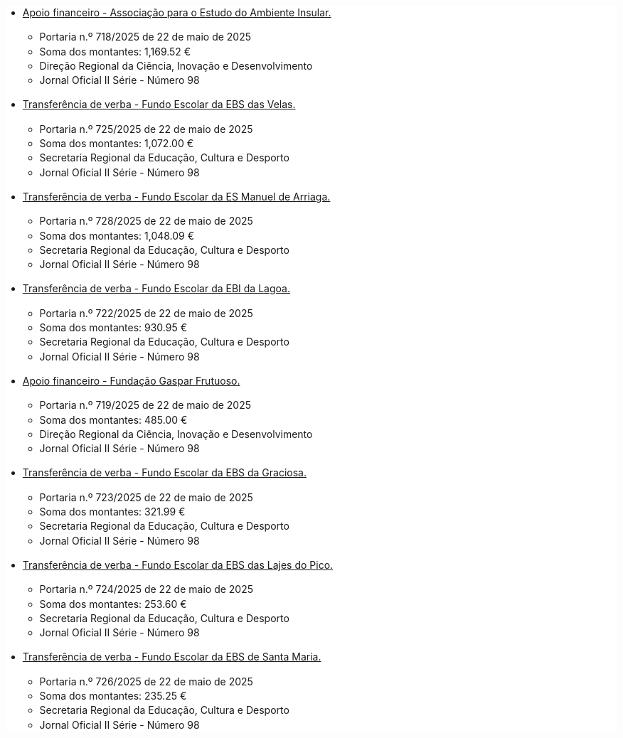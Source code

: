 * [Apoio financeiro - Associação para o Estudo do Ambiente Insular.](https://jo.azores.gov.pt/#/ato/d467e4d0-01e6-4cea-8ef3-f05ae8531285)
  * Portaria n.º 718/2025 de 22 de maio de 2025
  * Soma dos montantes: 1,169.52 €
  * Direção Regional da Ciência, Inovação e Desenvolvimento
  * Jornal Oficial II Série - Número 98

* [Transferência de verba - Fundo Escolar da EBS das Velas.](https://jo.azores.gov.pt/#/ato/14771cd3-520c-4af2-af60-456cb622804e)
  * Portaria n.º 725/2025 de 22 de maio de 2025
  * Soma dos montantes: 1,072.00 €
  * Secretaria Regional da Educação, Cultura e Desporto
  * Jornal Oficial II Série - Número 98

* [Transferência de verba - Fundo Escolar da ES Manuel de Arriaga.](https://jo.azores.gov.pt/#/ato/5c72d123-3dac-4a32-a4e8-23d133cb2638)
  * Portaria n.º 728/2025 de 22 de maio de 2025
  * Soma dos montantes: 1,048.09 €
  * Secretaria Regional da Educação, Cultura e Desporto
  * Jornal Oficial II Série - Número 98

* [Transferência de verba - Fundo Escolar da EBI da Lagoa.](https://jo.azores.gov.pt/#/ato/67743c59-6b12-4a5f-8b3c-83dfc9a8e901)
  * Portaria n.º 722/2025 de 22 de maio de 2025
  * Soma dos montantes: 930.95 €
  * Secretaria Regional da Educação, Cultura e Desporto
  * Jornal Oficial II Série - Número 98

* [Apoio financeiro - Fundação Gaspar Frutuoso.](https://jo.azores.gov.pt/#/ato/c7c25676-991c-45a7-8438-362da1bd33c7)
  * Portaria n.º 719/2025 de 22 de maio de 2025
  * Soma dos montantes: 485.00 €
  * Direção Regional da Ciência, Inovação e Desenvolvimento
  * Jornal Oficial II Série - Número 98

* [Transferência de verba - Fundo Escolar da EBS da Graciosa.](https://jo.azores.gov.pt/#/ato/4f606a24-9e67-4999-8108-18b34271da1d)
  * Portaria n.º 723/2025 de 22 de maio de 2025
  * Soma dos montantes: 321.99 €
  * Secretaria Regional da Educação, Cultura e Desporto
  * Jornal Oficial II Série - Número 98

* [Transferência de verba - Fundo Escolar da EBS das Lajes do Pico.](https://jo.azores.gov.pt/#/ato/a739e6f6-10ce-4795-a4a1-07fc72bbb880)
  * Portaria n.º 724/2025 de 22 de maio de 2025
  * Soma dos montantes: 253.60 €
  * Secretaria Regional da Educação, Cultura e Desporto
  * Jornal Oficial II Série - Número 98

* [Transferência de verba - Fundo Escolar da EBS de Santa Maria.](https://jo.azores.gov.pt/#/ato/a69a771c-956d-4087-8892-be99480ef514)
  * Portaria n.º 726/2025 de 22 de maio de 2025
  * Soma dos montantes: 235.25 €
  * Secretaria Regional da Educação, Cultura e Desporto
  * Jornal Oficial II Série - Número 98
